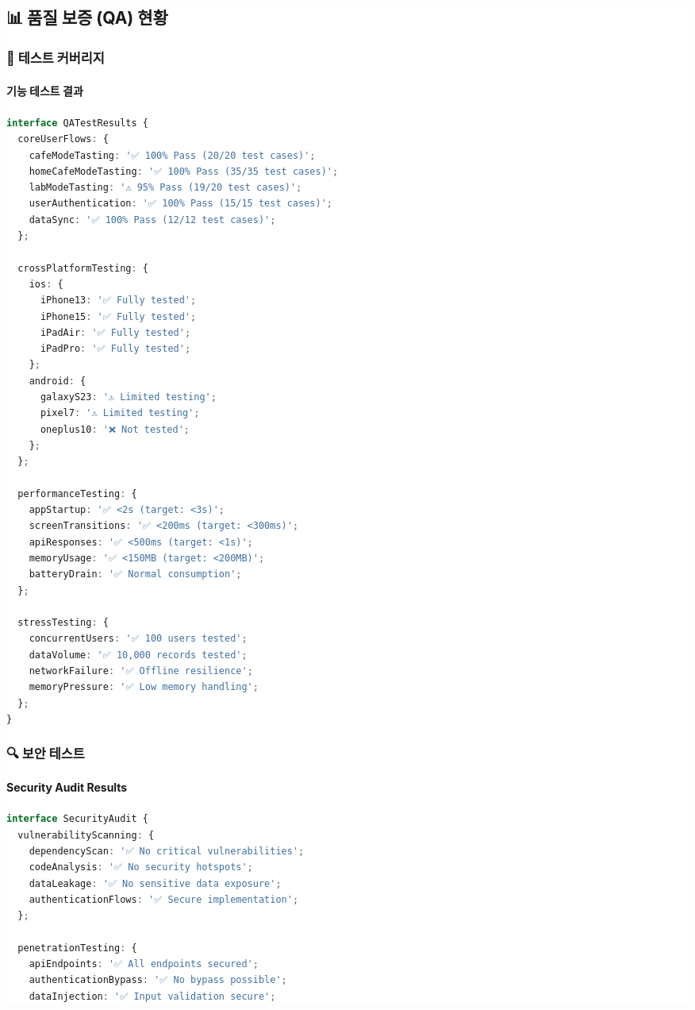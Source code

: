 
## 📊 품질 보증 (QA) 현황

### 🧪 **테스트 커버리지**

#### **기능 테스트 결과**
```typescript
interface QATestResults {
  coreUserFlows: {
    cafeModeTasting: '✅ 100% Pass (20/20 test cases)';
    homeCafeModeTasting: '✅ 100% Pass (35/35 test cases)';
    labModeTasting: '⚠️ 95% Pass (19/20 test cases)';
    userAuthentication: '✅ 100% Pass (15/15 test cases)';
    dataSync: '✅ 100% Pass (12/12 test cases)';
  };
  
  crossPlatformTesting: {
    ios: {
      iPhone13: '✅ Fully tested';
      iPhone15: '✅ Fully tested';
      iPadAir: '✅ Fully tested';
      iPadPro: '✅ Fully tested';
    };
    android: {
      galaxyS23: '⚠️ Limited testing';
      pixel7: '⚠️ Limited testing';
      oneplus10: '❌ Not tested';
    };
  };
  
  performanceTesting: {
    appStartup: '✅ <2s (target: <3s)';
    screenTransitions: '✅ <200ms (target: <300ms)';
    apiResponses: '✅ <500ms (target: <1s)';
    memoryUsage: '✅ <150MB (target: <200MB)';
    batteryDrain: '✅ Normal consumption';
  };
  
  stressTesting: {
    concurrentUsers: '✅ 100 users tested';
    dataVolume: '✅ 10,000 records tested';
    networkFailure: '✅ Offline resilience';
    memoryPressure: '✅ Low memory handling';
  };
}
```

### 🔍 **보안 테스트**

#### **Security Audit Results**
```typescript
interface SecurityAudit {
  vulnerabilityScanning: {
    dependencyScan: '✅ No critical vulnerabilities';
    codeAnalysis: '✅ No security hotspots';
    dataLeakage: '✅ No sensitive data exposure';
    authenticationFlows: '✅ Secure implementation';
  };
  
  penetrationTesting: {
    apiEndpoints: '✅ All endpoints secured';
    authenticationBypass: '✅ No bypass possible';
    dataInjection: '✅ Input validation secure';
```